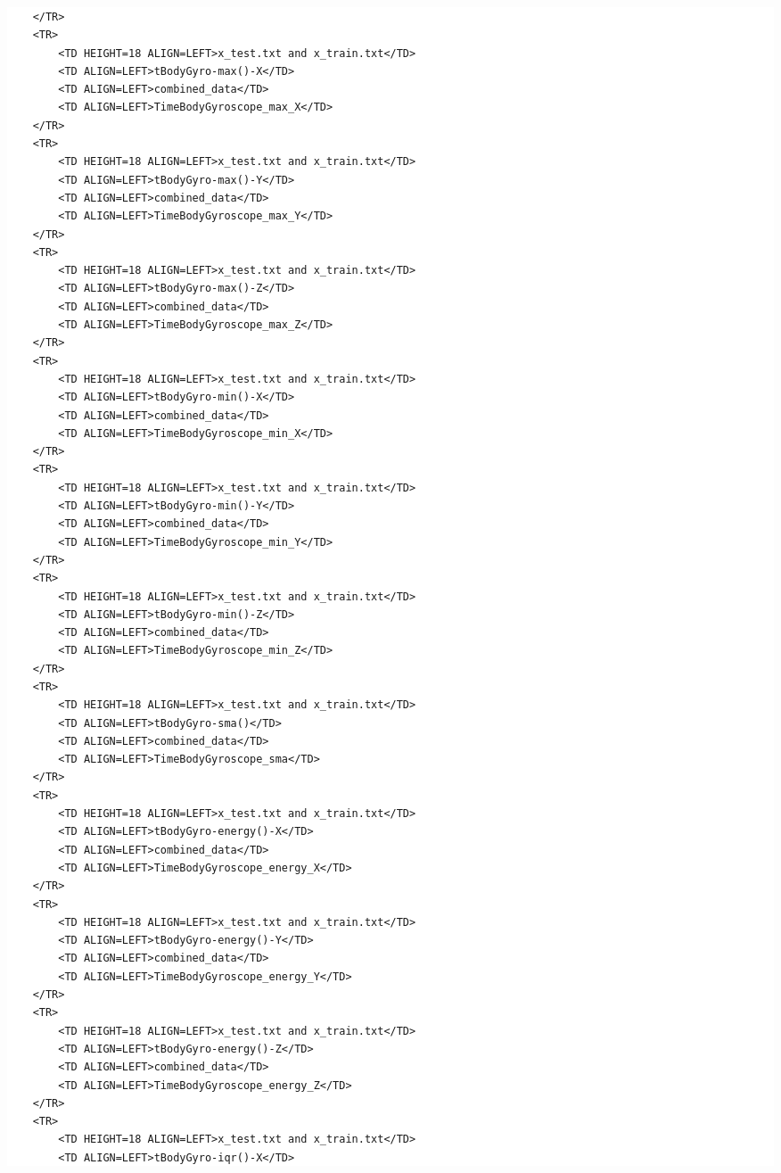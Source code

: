 		</TR>
		<TR>
			<TD HEIGHT=18 ALIGN=LEFT>x_test.txt and x_train.txt</TD>
			<TD ALIGN=LEFT>tBodyGyro-max()-X</TD>
			<TD ALIGN=LEFT>combined_data</TD>
			<TD ALIGN=LEFT>TimeBodyGyroscope_max_X</TD>
		</TR>
		<TR>
			<TD HEIGHT=18 ALIGN=LEFT>x_test.txt and x_train.txt</TD>
			<TD ALIGN=LEFT>tBodyGyro-max()-Y</TD>
			<TD ALIGN=LEFT>combined_data</TD>
			<TD ALIGN=LEFT>TimeBodyGyroscope_max_Y</TD>
		</TR>
		<TR>
			<TD HEIGHT=18 ALIGN=LEFT>x_test.txt and x_train.txt</TD>
			<TD ALIGN=LEFT>tBodyGyro-max()-Z</TD>
			<TD ALIGN=LEFT>combined_data</TD>
			<TD ALIGN=LEFT>TimeBodyGyroscope_max_Z</TD>
		</TR>
		<TR>
			<TD HEIGHT=18 ALIGN=LEFT>x_test.txt and x_train.txt</TD>
			<TD ALIGN=LEFT>tBodyGyro-min()-X</TD>
			<TD ALIGN=LEFT>combined_data</TD>
			<TD ALIGN=LEFT>TimeBodyGyroscope_min_X</TD>
		</TR>
		<TR>
			<TD HEIGHT=18 ALIGN=LEFT>x_test.txt and x_train.txt</TD>
			<TD ALIGN=LEFT>tBodyGyro-min()-Y</TD>
			<TD ALIGN=LEFT>combined_data</TD>
			<TD ALIGN=LEFT>TimeBodyGyroscope_min_Y</TD>
		</TR>
		<TR>
			<TD HEIGHT=18 ALIGN=LEFT>x_test.txt and x_train.txt</TD>
			<TD ALIGN=LEFT>tBodyGyro-min()-Z</TD>
			<TD ALIGN=LEFT>combined_data</TD>
			<TD ALIGN=LEFT>TimeBodyGyroscope_min_Z</TD>
		</TR>
		<TR>
			<TD HEIGHT=18 ALIGN=LEFT>x_test.txt and x_train.txt</TD>
			<TD ALIGN=LEFT>tBodyGyro-sma()</TD>
			<TD ALIGN=LEFT>combined_data</TD>
			<TD ALIGN=LEFT>TimeBodyGyroscope_sma</TD>
		</TR>
		<TR>
			<TD HEIGHT=18 ALIGN=LEFT>x_test.txt and x_train.txt</TD>
			<TD ALIGN=LEFT>tBodyGyro-energy()-X</TD>
			<TD ALIGN=LEFT>combined_data</TD>
			<TD ALIGN=LEFT>TimeBodyGyroscope_energy_X</TD>
		</TR>
		<TR>
			<TD HEIGHT=18 ALIGN=LEFT>x_test.txt and x_train.txt</TD>
			<TD ALIGN=LEFT>tBodyGyro-energy()-Y</TD>
			<TD ALIGN=LEFT>combined_data</TD>
			<TD ALIGN=LEFT>TimeBodyGyroscope_energy_Y</TD>
		</TR>
		<TR>
			<TD HEIGHT=18 ALIGN=LEFT>x_test.txt and x_train.txt</TD>
			<TD ALIGN=LEFT>tBodyGyro-energy()-Z</TD>
			<TD ALIGN=LEFT>combined_data</TD>
			<TD ALIGN=LEFT>TimeBodyGyroscope_energy_Z</TD>
		</TR>
		<TR>
			<TD HEIGHT=18 ALIGN=LEFT>x_test.txt and x_train.txt</TD>
			<TD ALIGN=LEFT>tBodyGyro-iqr()-X</TD>